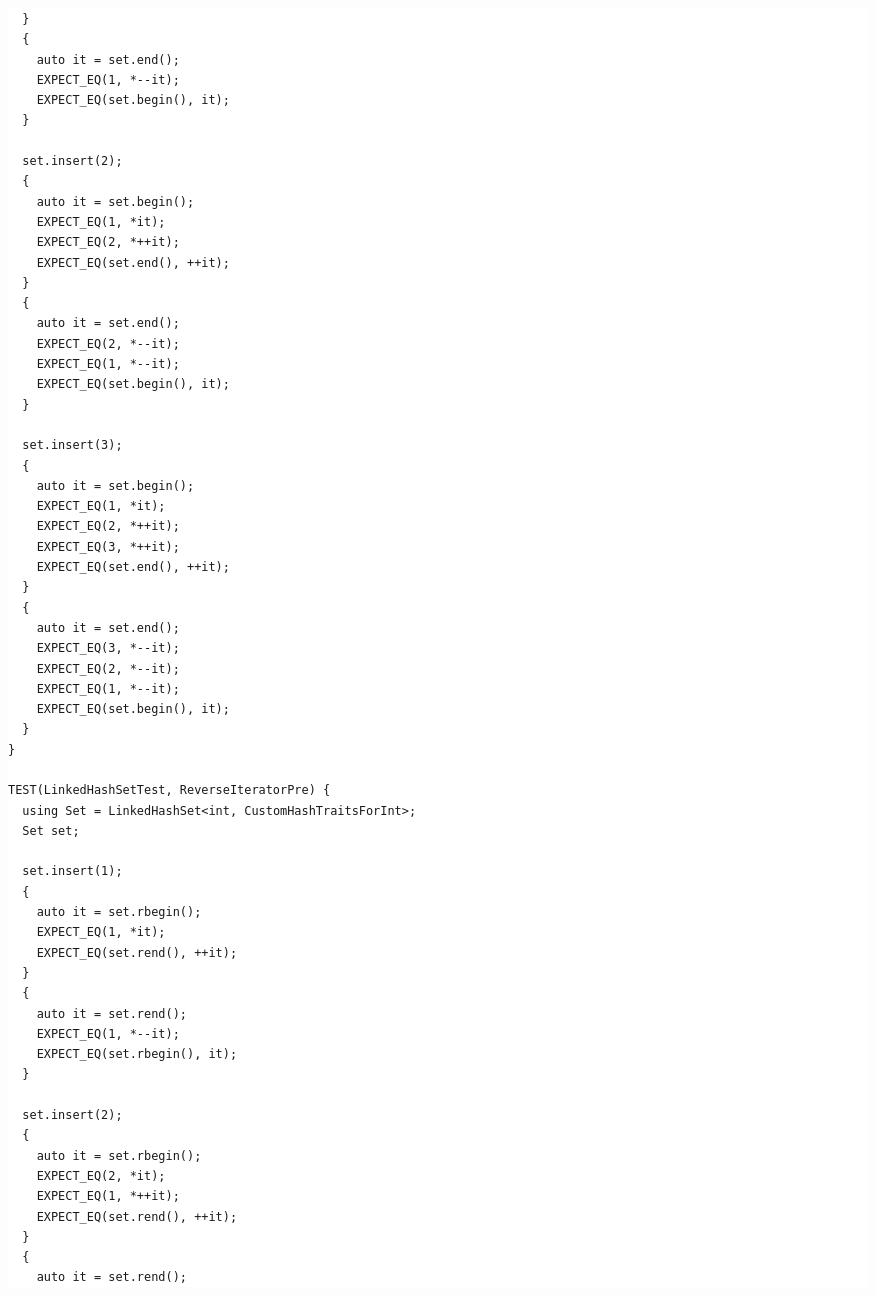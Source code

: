 ```
  }
  {
    auto it = set.end();
    EXPECT_EQ(1, *--it);
    EXPECT_EQ(set.begin(), it);
  }

  set.insert(2);
  {
    auto it = set.begin();
    EXPECT_EQ(1, *it);
    EXPECT_EQ(2, *++it);
    EXPECT_EQ(set.end(), ++it);
  }
  {
    auto it = set.end();
    EXPECT_EQ(2, *--it);
    EXPECT_EQ(1, *--it);
    EXPECT_EQ(set.begin(), it);
  }

  set.insert(3);
  {
    auto it = set.begin();
    EXPECT_EQ(1, *it);
    EXPECT_EQ(2, *++it);
    EXPECT_EQ(3, *++it);
    EXPECT_EQ(set.end(), ++it);
  }
  {
    auto it = set.end();
    EXPECT_EQ(3, *--it);
    EXPECT_EQ(2, *--it);
    EXPECT_EQ(1, *--it);
    EXPECT_EQ(set.begin(), it);
  }
}

TEST(LinkedHashSetTest, ReverseIteratorPre) {
  using Set = LinkedHashSet<int, CustomHashTraitsForInt>;
  Set set;

  set.insert(1);
  {
    auto it = set.rbegin();
    EXPECT_EQ(1, *it);
    EXPECT_EQ(set.rend(), ++it);
  }
  {
    auto it = set.rend();
    EXPECT_EQ(1, *--it);
    EXPECT_EQ(set.rbegin(), it);
  }

  set.insert(2);
  {
    auto it = set.rbegin();
    EXPECT_EQ(2, *it);
    EXPECT_EQ(1, *++it);
    EXPECT_EQ(set.rend(), ++it);
  }
  {
    auto it = set.rend();
```